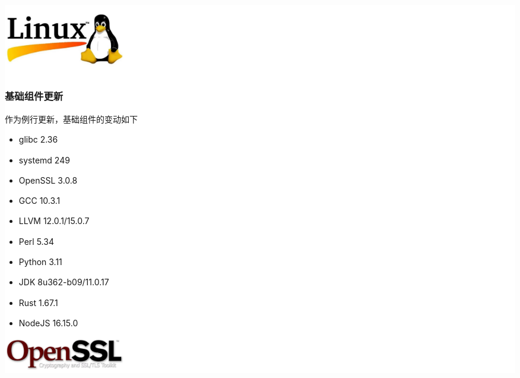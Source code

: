 <img src="./media/image1.jpeg" width="200" >

### 基础组件更新

作为例行更新，基础组件的变动如下

-   glibc 2.36

-   systemd 249

-   OpenSSL 3.0.8

-   GCC 10.3.1

-   LLVM 12.0.1/15.0.7

-   Perl 5.34

-   Python 3.11

-   JDK 8u362-b09/11.0.17

-   Rust 1.67.1

-   NodeJS 16.15.0


<img src="./media/image2.jpeg" width="200" >
